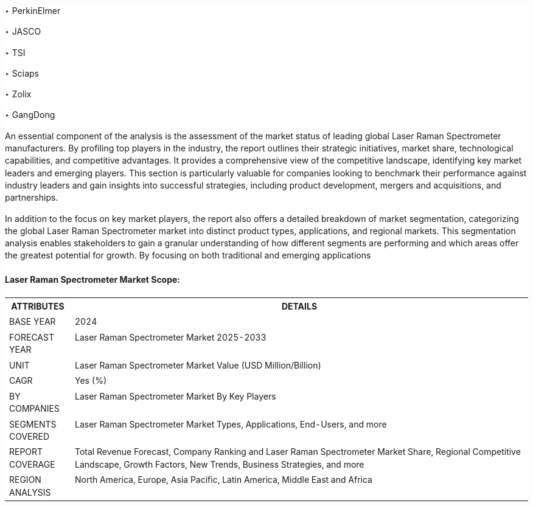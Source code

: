 ‣ PerkinElmer

‣ JASCO

‣ TSI

‣ Sciaps

‣ Zolix

‣ GangDong

An essential component of the analysis is the assessment of the market status of leading global Laser Raman Spectrometer manufacturers. By profiling top players in the industry, the report outlines their strategic initiatives, market share, technological capabilities, and competitive advantages. It provides a comprehensive view of the competitive landscape, identifying key market leaders and emerging players. This section is particularly valuable for companies looking to benchmark their performance against industry leaders and gain insights into successful strategies, including product development, mergers and acquisitions, and partnerships.

In addition to the focus on key market players, the report also offers a detailed breakdown of market segmentation, categorizing the global Laser Raman Spectrometer market into distinct product types, applications, and regional markets. This segmentation analysis enables stakeholders to gain a granular understanding of how different segments are performing and which areas offer the greatest potential for growth. By focusing on both traditional and emerging applications

<h4>Laser Raman Spectrometer Market Scope:</h4>
<table>
<tr>
<th>ATTRIBUTES</th>
<th>DETAILS</th>
</tr>
<tr>
<td>BASE YEAR</td>
<td>2024</td>
</tr>
<tr>
<td>FORECAST YEAR</td>
<td>Laser Raman Spectrometer Market 2025-2033</td>
</tr>
<tr>
<td>UNIT</td>
<td>Laser Raman Spectrometer Market Value (USD Million/Billion)</td>
<tr>
<td>CAGR</td>
<td>Yes (%)</td>
</tr>
</tr>
<tr>
<td>BY COMPANIES</td>
<td>Laser Raman Spectrometer Market By Key Players</td>
</tr>
<tr>
<td>SEGMENTS COVERED</td>
<td>Laser Raman Spectrometer Market Types, Applications, End-Users, and more</td>
</tr>
<tr>
<td>REPORT COVERAGE</td>
<td>Total Revenue Forecast, Company Ranking and Laser Raman Spectrometer Market Share, Regional Competitive Landscape, Growth Factors, New Trends, Business Strategies, and more</td>
</tr>
<tr>
<td>REGION ANALYSIS</td>
<td>North America, Europe, Asia Pacific, Latin America, Middle East and Africa</td>
</tr>
</table>
